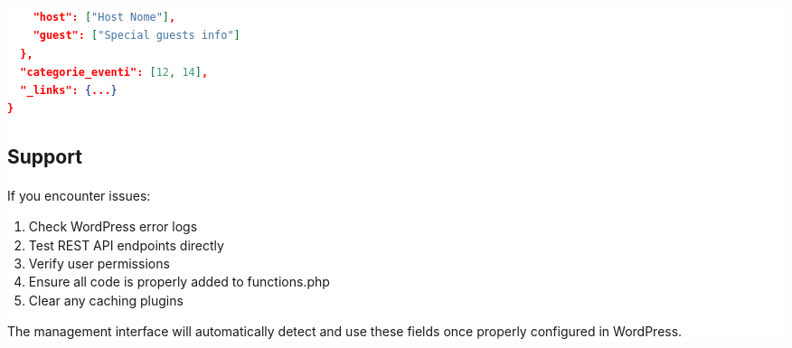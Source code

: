```json
    "host": ["Host Nome"],
    "guest": ["Special guests info"]
  },
  "categorie_eventi": [12, 14],
  "_links": {...}
}
```

## Support

If you encounter issues:

1. Check WordPress error logs
2. Test REST API endpoints directly
3. Verify user permissions
4. Ensure all code is properly added to functions.php
5. Clear any caching plugins

The management interface will automatically detect and use these fields once properly configured in WordPress.